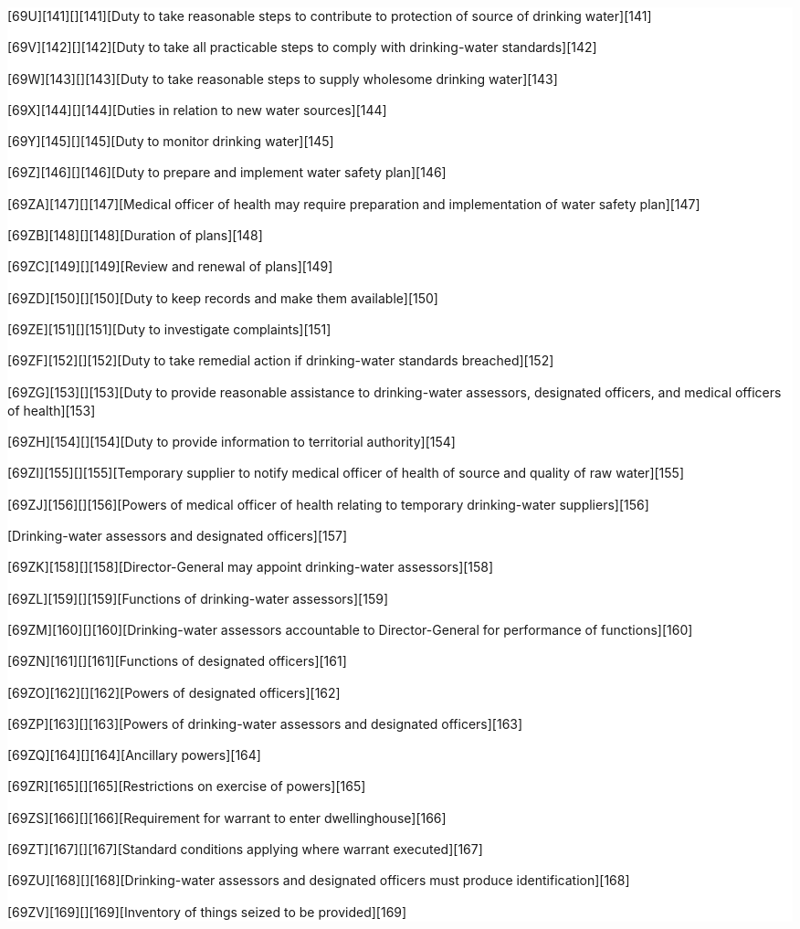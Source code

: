 [69U][141][][141][Duty to take reasonable steps to contribute to protection of source of drinking water][141]

[69V][142][][142][Duty to take all practicable steps to comply with drinking-water standards][142]

[69W][143][][143][Duty to take reasonable steps to supply wholesome drinking water][143]

[69X][144][][144][Duties in relation to new water sources][144]

[69Y][145][][145][Duty to monitor drinking water][145]

[69Z][146][][146][Duty to prepare and implement water safety plan][146]

[69ZA][147][][147][Medical officer of health may require preparation and implementation of water safety plan][147]

[69ZB][148][][148][Duration of plans][148]

[69ZC][149][][149][Review and renewal of plans][149]

[69ZD][150][][150][Duty to keep records and make them available][150]

[69ZE][151][][151][Duty to investigate complaints][151]

[69ZF][152][][152][Duty to take remedial action if drinking-water standards breached][152]

[69ZG][153][][153][Duty to provide reasonable assistance to drinking-water assessors, designated officers, and medical officers of health][153]

[69ZH][154][][154][Duty to provide information to territorial authority][154]

[69ZI][155][][155][Temporary supplier to notify medical officer of health of source and quality of raw water][155]

[69ZJ][156][][156][Powers of medical officer of health relating to temporary drinking-water suppliers][156]

[Drinking-water assessors and designated officers][157]

[69ZK][158][][158][Director-General may appoint drinking-water assessors][158]

[69ZL][159][][159][Functions of drinking-water assessors][159]

[69ZM][160][][160][Drinking-water assessors accountable to Director-General for performance of functions][160]

[69ZN][161][][161][Functions of designated officers][161]

[69ZO][162][][162][Powers of designated officers][162]

[69ZP][163][][163][Powers of drinking-water assessors and designated officers][163]

[69ZQ][164][][164][Ancillary powers][164]

[69ZR][165][][165][Restrictions on exercise of powers][165]

[69ZS][166][][166][Requirement for warrant to enter dwellinghouse][166]

[69ZT][167][][167][Standard conditions applying where warrant executed][167]

[69ZU][168][][168][Drinking-water assessors and designated officers must produce identification][168]

[69ZV][169][][169][Inventory of things seized to be provided][169]

